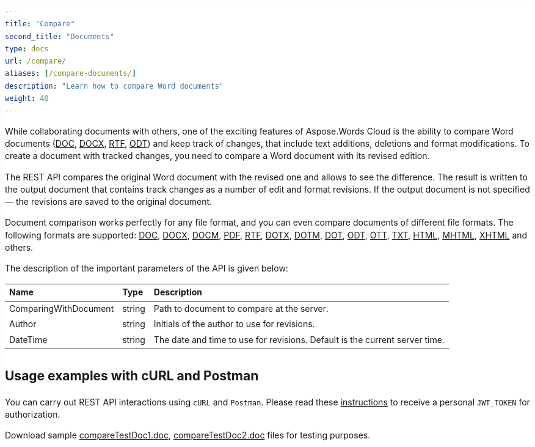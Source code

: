 ```yaml
---
title: "Compare"
second_title: "Documents"
type: docs
url: /compare/
aliases: [/compare-documents/]
description: "Learn how to compare Word documents"
weight: 40
---
```


While collaborating documents with others, one of the exciting features of Aspose.Words Cloud is the ability to compare Word documents ([DOC](https://docs.fileformat.com/word-processing/doc/), [DOCX](https://docs.fileformat.com/word-processing/docx/), [RTF](https://docs.fileformat.com/word-processing/rtf/), [ODT](https://docs.fileformat.com/word-processing/odt/)) and keep track of changes, that include text additions, deletions and format modifications. To create a document with tracked changes, you need to compare a Word document with its revised edition.

The REST API compares the original Word document with the revised one and allows to see the difference. The result is written to the output document that contains track changes as a number of edit and format revisions. If the output document is not specified — the revisions are saved to the original document.

Document comparison works perfectly for any file format, and you can even compare documents of different file formats. The following formats are supported: [DOC](https://docs.fileformat.com/word-processing/doc/), [DOCX](https://docs.fileformat.com/word-processing/docx/), [DOCM](https://docs.fileformat.com/word-processing/docm/), [PDF](https://docs.fileformat.com/pdf/), [RTF](https://docs.fileformat.com/word-processing/rtf/), [DOTX](https://docs.fileformat.com/word-processing/dotx/), [DOTM](https://docs.fileformat.com/word-processing/dotm/), [DOT](https://docs.fileformat.com/word-processing/dot/), [ODT](https://docs.fileformat.com/word-processing/odt/), [OTT](https://docs.fileformat.com/word-processing/ott/), [TXT](https://docs.fileformat.com/word-processing/txt/), [HTML](https://docs.fileformat.com/web/html/), [MHTML](https://docs.fileformat.com/web/mhtml/), [XHTML](https://docs.fileformat.com/web/xhtml/) and others. 

The description of the important parameters of the API is given below:

|Name|Type|Description|
| :- | :- | :- |
|ComparingWithDocument|string|Path to document to compare at the server.|
|Author|string|Initials of the author to use for revisions.|
|DateTime|string|The date and time to use for revisions. Default is the current server time.|

## Usage examples with cURL and Postman

You can carry out REST API interactions using `cURL` and `Postman`. Please read these <a href="/words/getting-started/quickstart/">instructions</a> to receive a personal `JWT_TOKEN` for authorization.

Download sample [compareTestDoc1.doc](compareTestDoc1.doc), [compareTestDoc2.doc](compareTestDoc2.doc) files for testing purposes.
